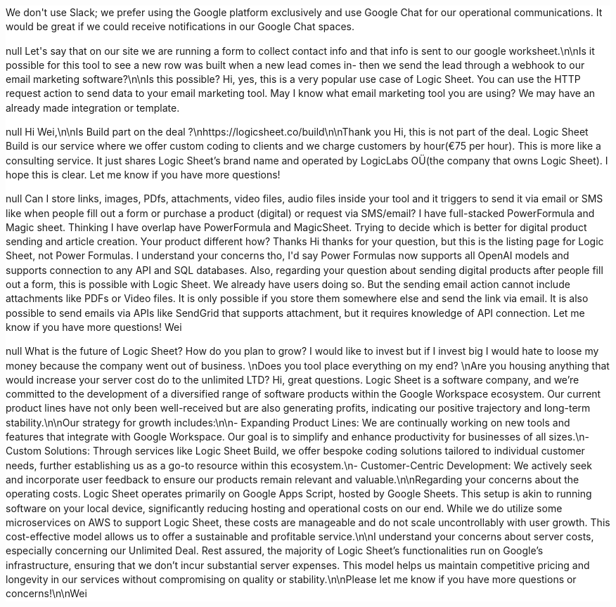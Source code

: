 We don't use Slack; we prefer using the Google platform exclusively and use Google Chat for our operational communications. It would be great if we could receive notifications in our Google Chat spaces.

null Let's say that on our site we are running a form to collect contact info and that info is sent to our google worksheet.\n\nIs it possible for this tool to see a new row was built when a new lead comes in- then we send the lead through a webhook to our email marketing software?\n\nIs this possible? Hi, yes, this is a very popular use case of Logic Sheet. You can use the HTTP request action to send data to your email marketing tool. May I know what email marketing tool you are using? We may have an already made integration or template.

null Hi Wei,\n\nIs Build part on the deal ?\nhttps://logicsheet.co/build\n\nThank you Hi, this is not part of the deal. Logic Sheet Build is our service where we offer custom coding to clients and we charge customers by hour(€75 per hour). This is more like a consulting service. It just shares Logic Sheet’s brand name and operated by LogicLabs OÜ(the company that owns Logic Sheet). I hope this is clear. Let me know if you have more questions!

null Can I store links, images, PDfs, attachments, video files, audio files inside your tool and it triggers to send it via email or SMS like when people fill out a form or purchase a product (digital) or request via SMS/email? I have full-stacked PowerFormula and Magic sheet.    Thinking I have overlap have PowerFormula and MagicSheet.  Trying to decide which is better for digital product sending and article creation. Your  product different how?  Thanks Hi thanks for your question, but this is the listing page for Logic Sheet, not Power Formulas. I understand your concerns tho, I'd say Power Formulas now supports all OpenAI models and supports connection to any API and SQL databases. Also, regarding your question about sending digital products after people fill out a form, this is possible with Logic Sheet. We already have users doing so. But the sending email action cannot include attachments like PDFs or Video files. It is only possible if you store them somewhere else and send the link via email. It is also possible to send emails via APIs like SendGrid that supports attachment, but it requires knowledge of API connection. Let me know if you have more questions! Wei

null What is the future of Logic Sheet? How do you plan to grow? I would like to invest but if I invest big I would hate to loose my money because the company went out of business.  \nDoes you tool place everything on my end? \nAre you housing anything that would increase your server cost do to the unlimited LTD? Hi, great questions. Logic Sheet is a software company, and we’re committed to the development of a diversified range of software products within the Google Workspace ecosystem. Our current product lines have not only been well-received but are also generating profits, indicating our positive trajectory and long-term stability.\n\nOur strategy for growth includes:\n\n- Expanding Product Lines: We are continually working on new tools and features that integrate with Google Workspace. Our goal is to simplify and enhance productivity for businesses of all sizes.\n- Custom Solutions: Through services like Logic Sheet Build, we offer bespoke coding solutions tailored to individual customer needs, further establishing us as a go-to resource within this ecosystem.\n- Customer-Centric Development: We actively seek and incorporate user feedback to ensure our products remain relevant and valuable.\n\nRegarding your concerns about the operating costs. Logic Sheet operates primarily on Google Apps Script, hosted by Google Sheets. This setup is akin to running software on your local device, significantly reducing hosting and operational costs on our end. While we do utilize some microservices on AWS to support Logic Sheet, these costs are manageable and do not scale uncontrollably with user growth. This cost-effective model allows us to offer a sustainable and profitable service.\n\nI understand your concerns about server costs, especially concerning our Unlimited Deal. Rest assured, the majority of Logic Sheet’s functionalities run on Google’s infrastructure, ensuring that we don’t incur substantial server expenses. This model helps us maintain competitive pricing and longevity in our services without compromising on quality or stability.\n\nPlease let me know if you have more questions or concerns!\n\nWei
